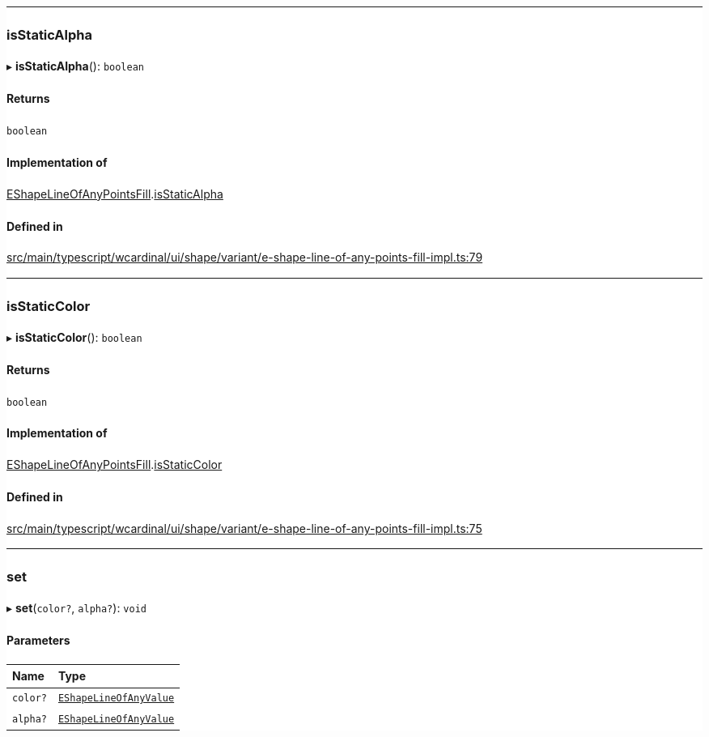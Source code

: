 ___

### isStaticAlpha

▸ **isStaticAlpha**(): `boolean`

#### Returns

`boolean`

#### Implementation of

[EShapeLineOfAnyPointsFill](../interfaces/EShapeLineOfAnyPointsFill.md).[isStaticAlpha](../interfaces/EShapeLineOfAnyPointsFill.md#isstaticalpha)

#### Defined in

[src/main/typescript/wcardinal/ui/shape/variant/e-shape-line-of-any-points-fill-impl.ts:79](https://github.com/winter-cardinal/winter-cardinal-ui/blob/v0.457.0/src/main/typescript/wcardinal/ui/shape/variant/e-shape-line-of-any-points-fill-impl.ts#L79)

___

### isStaticColor

▸ **isStaticColor**(): `boolean`

#### Returns

`boolean`

#### Implementation of

[EShapeLineOfAnyPointsFill](../interfaces/EShapeLineOfAnyPointsFill.md).[isStaticColor](../interfaces/EShapeLineOfAnyPointsFill.md#isstaticcolor)

#### Defined in

[src/main/typescript/wcardinal/ui/shape/variant/e-shape-line-of-any-points-fill-impl.ts:75](https://github.com/winter-cardinal/winter-cardinal-ui/blob/v0.457.0/src/main/typescript/wcardinal/ui/shape/variant/e-shape-line-of-any-points-fill-impl.ts#L75)

___

### set

▸ **set**(`color?`, `alpha?`): `void`

#### Parameters

| Name | Type |
| :------ | :------ |
| `color?` | [`EShapeLineOfAnyValue`](../index.md#eshapelineofanyvalue) |
| `alpha?` | [`EShapeLineOfAnyValue`](../index.md#eshapelineofanyvalue) |
